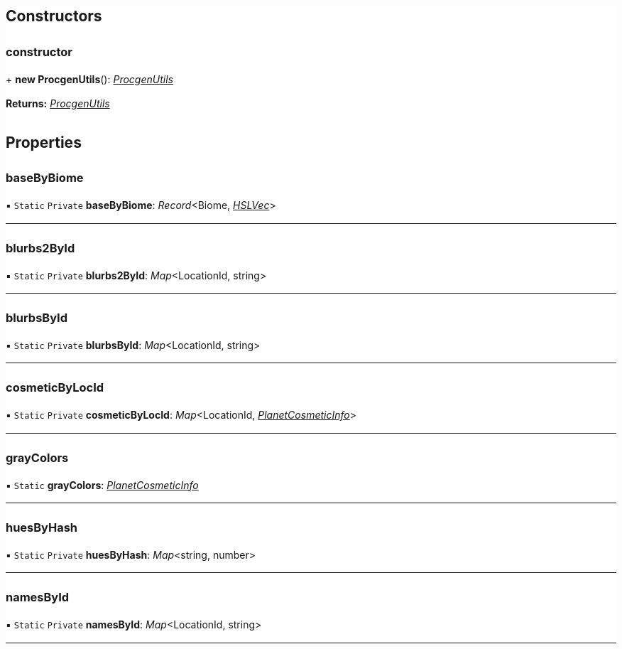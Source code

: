 ## Constructors

### constructor

\+ **new ProcgenUtils**(): [_ProcgenUtils_](backend_procedural_procgenutils.procgenutils.md)

**Returns:** [_ProcgenUtils_](backend_procedural_procgenutils.procgenutils.md)

## Properties

### baseByBiome

▪ `Static` `Private` **baseByBiome**: _Record_<Biome, [_HSLVec_](../modules/frontend_renderers_gamerenderer_enginetypes.md#hslvec)\>

---

### blurbs2ById

▪ `Static` `Private` **blurbs2ById**: _Map_<LocationId, string\>

---

### blurbsById

▪ `Static` `Private` **blurbsById**: _Map_<LocationId, string\>

---

### cosmeticByLocId

▪ `Static` `Private` **cosmeticByLocId**: _Map_<LocationId, [_PlanetCosmeticInfo_](../interfaces/backend_utils_utilstypes.planetcosmeticinfo.md)\>

---

### grayColors

▪ `Static` **grayColors**: [_PlanetCosmeticInfo_](../interfaces/backend_utils_utilstypes.planetcosmeticinfo.md)

---

### huesByHash

▪ `Static` `Private` **huesByHash**: _Map_<string, number\>

---

### namesById

▪ `Static` `Private` **namesById**: _Map_<LocationId, string\>

---